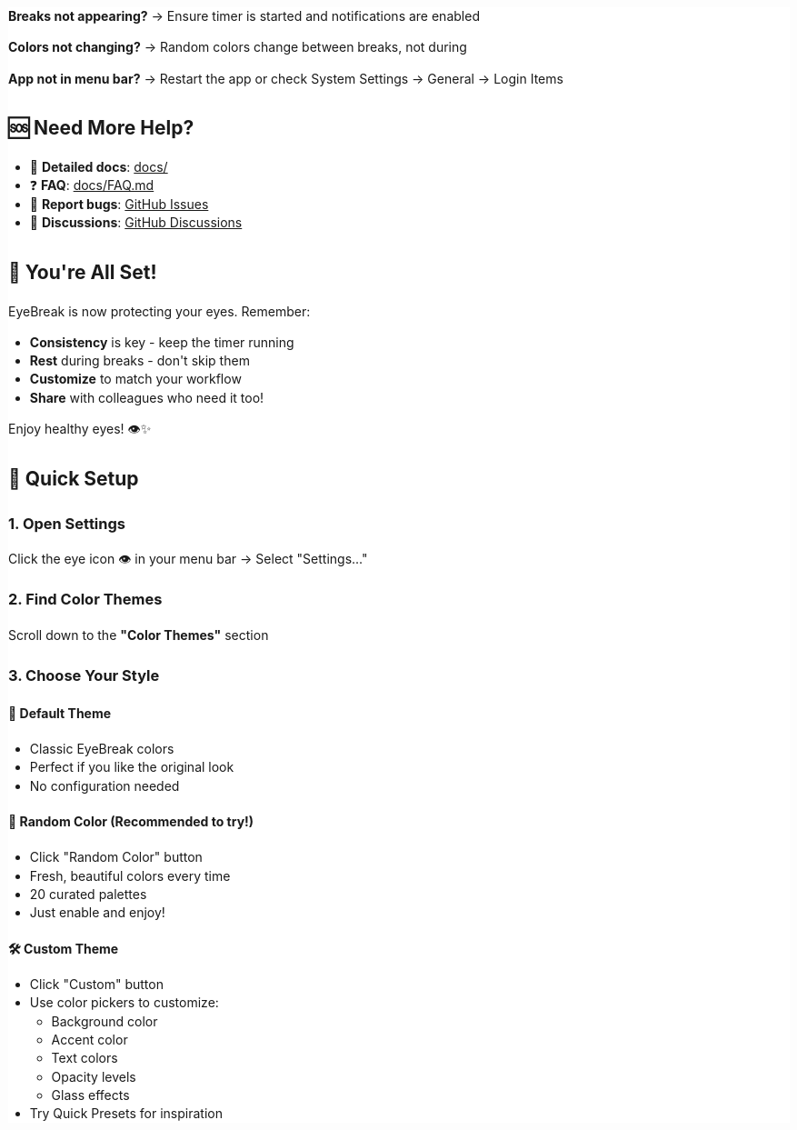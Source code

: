 **Breaks not appearing?**
→ Ensure timer is started and notifications are enabled

**Colors not changing?**
→ Random colors change between breaks, not during

**App not in menu bar?**
→ Restart the app or check System Settings → General → Login Items

## 🆘 Need More Help?

- 📖 **Detailed docs**: [docs/](docs/)
- ❓ **FAQ**: [docs/FAQ.md](docs/FAQ.md)
- 🐛 **Report bugs**: [GitHub Issues](https://github.com/cheat2001/eyebreak/issues)
- 💬 **Discussions**: [GitHub Discussions](https://github.com/cheat2001/eyebreak/discussions)

## 🎉 You're All Set!

EyeBreak is now protecting your eyes. Remember:
- **Consistency** is key - keep the timer running
- **Rest** during breaks - don't skip them
- **Customize** to match your workflow
- **Share** with colleagues who need it too!

Enjoy healthy eyes! 👁️✨

## 🚀 Quick Setup

### 1. Open Settings
Click the eye icon 👁️ in your menu bar → Select "Settings..."

### 2. Find Color Themes
Scroll down to the **"Color Themes"** section

### 3. Choose Your Style

#### 🎨 **Default Theme**
- Classic EyeBreak colors
- Perfect if you like the original look
- No configuration needed

#### 🎲 **Random Color** (Recommended to try!)
- Click "Random Color" button
- Fresh, beautiful colors every time
- 20 curated palettes
- Just enable and enjoy!

#### 🛠️ **Custom Theme**
- Click "Custom" button
- Use color pickers to customize:
  - Background color
  - Accent color  
  - Text colors
  - Opacity levels
  - Glass effects
- Try Quick Presets for inspiration
